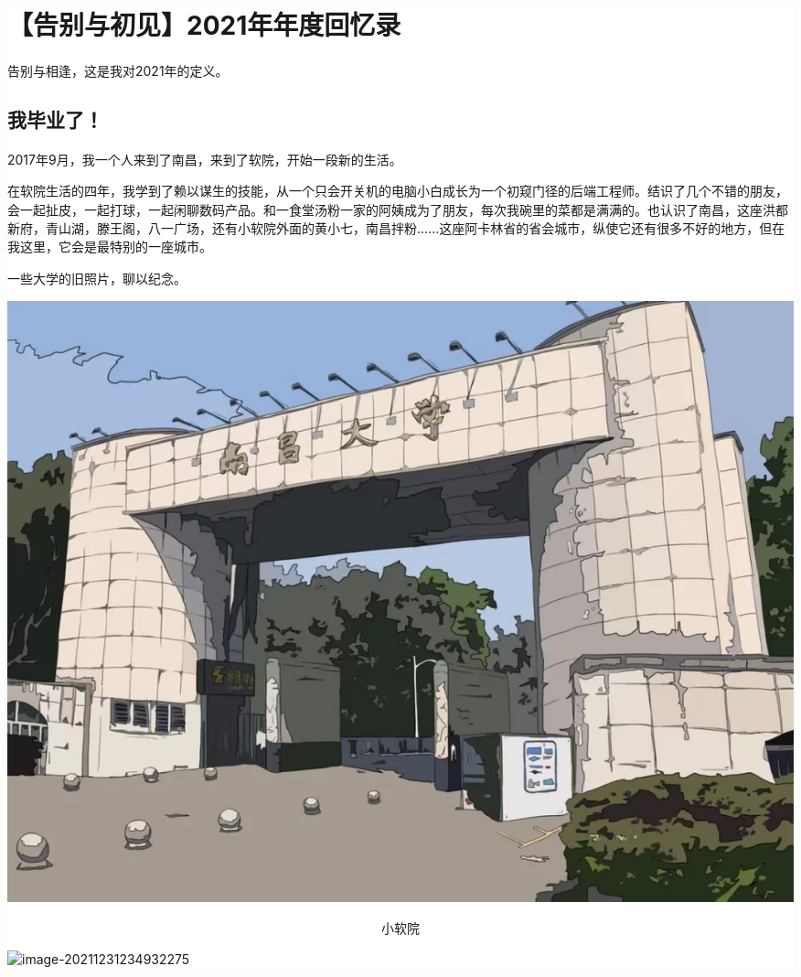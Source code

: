 # 【告别与初见】2021年年度回忆录

告别与相逢，这是我对2021年的定义。

## 我毕业了！

2017年9月，我一个人来到了南昌，来到了软院，开始一段新的生活。

在软院生活的四年，我学到了赖以谋生的技能，从一个只会开关机的电脑小白成长为一个初窥门径的后端工程师。结识了几个不错的朋友，会一起扯皮，一起打球，一起闲聊数码产品。和一食堂汤粉一家的阿姨成为了朋友，每次我碗里的菜都是满满的。也认识了南昌，这座洪都新府，青山湖，滕王阁，八一广场，还有小软院外面的黄小七，南昌拌粉......这座阿卡林省的省会城市，纵使它还有很多不好的地方，但在我这里，它会是最特别的一座城市。

一些大学的旧照片，聊以纪念。

![499E25C8C16FB5F791B5C16615DCE974](images/499E25C8C16FB5F791B5C16615DCE974.png)

<center>小软院</center>

![image-20211231234932275](images/image-20211231234932275.png)
